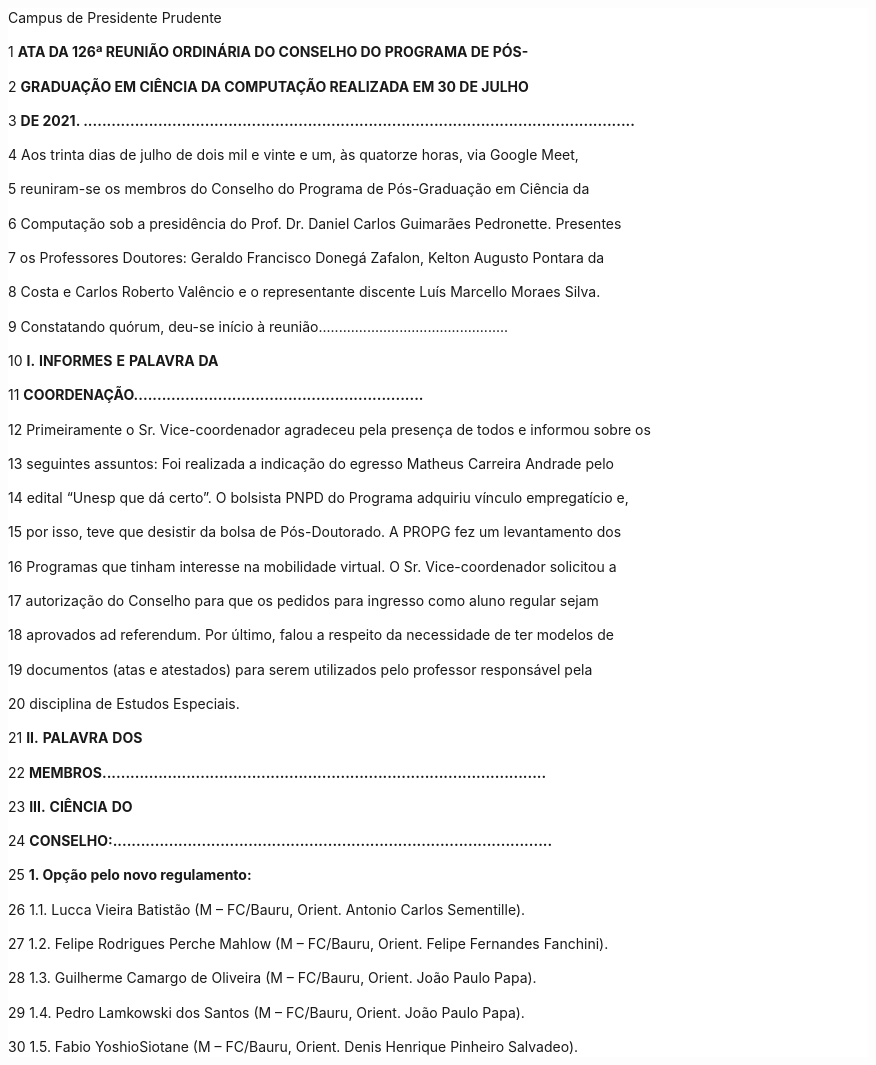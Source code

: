 Campus de Presidente Prudente


1 **ATA DA 126ª REUNIÃO ORDINÁRIA DO CONSELHO DO PROGRAMA DE PÓS-**

2 **GRADUAÇÃO EM CIÊNCIA DA COMPUTAÇÃO REALIZADA EM 30 DE JULHO**

3 **DE 2021. ......................................................................................................................**

4 Aos trinta dias de julho de dois mil e vinte e um, às quatorze horas, via Google Meet,

5 reuniram-se os membros do Conselho do Programa de Pós-Graduação em Ciência da

6 Computação sob a presidência do Prof. Dr. Daniel Carlos Guimarães Pedronette. Presentes

7 os Professores Doutores: Geraldo Francisco Donegá Zafalon, Kelton Augusto Pontara da

8 Costa e Carlos Roberto Valêncio e o representante discente Luís Marcello Moraes Silva.

9 Constatando quórum, deu-se início à reunião...............................................

10 **I.** **INFORMES** **E** **PALAVRA** **DA**

11 **COORDENAÇÃO..............................................................**

12 Primeiramente o Sr. Vice-coordenador agradeceu pela presença de todos e informou sobre os

13 seguintes assuntos: Foi realizada a indicação do egresso Matheus Carreira Andrade pelo

14 edital “Unesp que dá certo”. O bolsista PNPD do Programa adquiriu vínculo empregatício e,

15 por isso, teve que desistir da bolsa de Pós-Doutorado. A PROPG fez um levantamento dos

16 Programas que tinham interesse na mobilidade virtual. O Sr. Vice-coordenador solicitou a

17 autorização do Conselho para que os pedidos para ingresso como aluno regular sejam

18 aprovados ad referendum. Por último, falou a respeito da necessidade de ter modelos de

19 documentos (atas e atestados) para serem utilizados pelo professor responsável pela

20 disciplina de Estudos Especiais.

21 **II.** **PALAVRA** **DOS**

22 **MEMBROS...............................................................................................**

23 **III.** **CIÊNCIA** **DO**

24 **CONSELHO:..............................................................................................**

25 **1. Opção pelo novo regulamento:**

26 1.1. Lucca Vieira Batistão (M – FC/Bauru, Orient. Antonio Carlos Sementille).

27 1.2. Felipe Rodrigues Perche Mahlow (M – FC/Bauru, Orient. Felipe Fernandes Fanchini).

28 1.3. Guilherme Camargo de Oliveira (M – FC/Bauru, Orient. João Paulo Papa).

29 1.4. Pedro Lamkowski dos Santos (M – FC/Bauru, Orient. João Paulo Papa).

30 1.5. Fabio YoshioSiotane (M – FC/Bauru, Orient. Denis Henrique Pinheiro Salvadeo).

